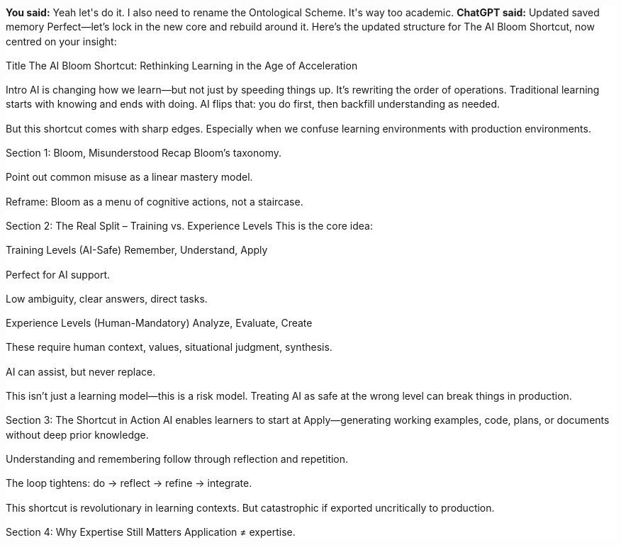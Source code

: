 **You said:**
Yeah let's do it. I also need to rename the Ontological Scheme. It's way too academic.
**ChatGPT said:**
Updated saved memory
Perfect—let’s lock in the new core and rebuild around it. Here’s the updated structure for The AI Bloom Shortcut, now centred on your insight:

Title
The AI Bloom Shortcut: Rethinking Learning in the Age of Acceleration

Intro
AI is changing how we learn—but not just by speeding things up. It’s rewriting the order of operations.
Traditional learning starts with knowing and ends with doing.
AI flips that: you do first, then backfill understanding as needed.

But this shortcut comes with sharp edges. Especially when we confuse learning environments with production environments.

Section 1: Bloom, Misunderstood
Recap Bloom’s taxonomy.

Point out common misuse as a linear mastery model.

Reframe: Bloom as a menu of cognitive actions, not a staircase.

Section 2: The Real Split – Training vs. Experience Levels
This is the core idea:

Training Levels (AI-Safe)
Remember, Understand, Apply

Perfect for AI support.

Low ambiguity, clear answers, direct tasks.

Experience Levels (Human-Mandatory)
Analyze, Evaluate, Create

These require human context, values, situational judgment, synthesis.

AI can assist, but never replace.

This isn’t just a learning model—this is a risk model.
Treating AI as safe at the wrong level can break things in production.

Section 3: The Shortcut in Action
AI enables learners to start at Apply—generating working examples, code, plans, or documents without deep prior knowledge.

Understanding and remembering follow through reflection and repetition.

The loop tightens: do → reflect → refine → integrate.

This shortcut is revolutionary in learning contexts.
But catastrophic if exported uncritically to production.

Section 4: Why Expertise Still Matters
Application ≠ expertise.
